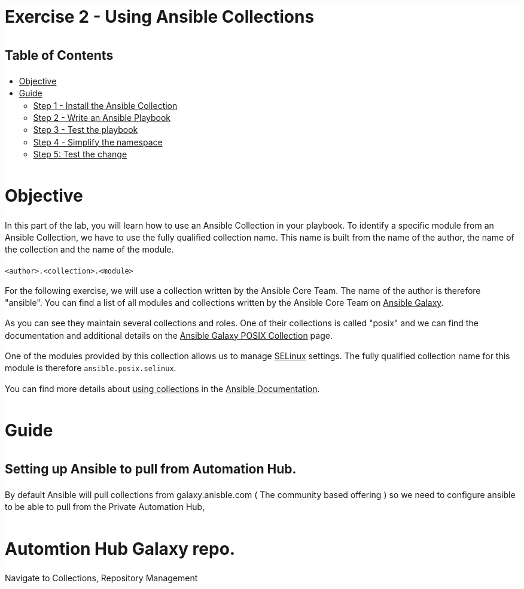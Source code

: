 # Exercise 2 - Using Ansible Collections

## Table of Contents

- [Objective](#objective)
- [Guide](#guide)
    - [Step 1 - Install the Ansible Collection](#step-1---install-the-ansible-collection)
    - [Step 2 - Write an Ansible Playbook](#step-2---write-an-ansible-playbook)
    - [Step 3 - Test the playbook](#step-3---test-the-playbook)
    - [Step 4 - Simplify the namespace](#step-4---simplify-the-namespace)
    - [Step 5: Test the change](#step-5-test-the-change)

# Objective

In this part of the lab, you will learn how to use an Ansible Collection in your playbook. To identify a specific module from an Ansible Collection, we have to use the fully qualified collection name. This name is built from the name of the author, the name of the collection and the name of the module.

    <author>.<collection>.<module>

For the following exercise, we will use a collection written by the Ansible Core Team. The name of the author is therefore "ansible". You can find a list of all modules and collections written by the Ansible Core Team on [Ansible Galaxy](https://galaxy.ansible.com/ansible).

As you can see they maintain several collections and roles. One of their collections is called "posix" and we can find the documentation and additional details on the [Ansible Galaxy POSIX Collection](https://galaxy.ansible.com/ansible/posix) page.

One of the modules provided by this collection allows us to manage [SELinux](https://www.redhat.com/en/topics/linux/what-is-selinux) settings. The fully qualified collection name for this module is therefore `ansible.posix.selinux`.

You can find more details about [using collections](https://docs.ansible.com/ansible/latest/user_guide/collections_using.html) in the [Ansible Documentation](https://docs.ansible.com/).

# Guide

## Setting up Ansible to pull from Automation Hub.

By default Ansible will pull collections from galaxy.anisble.com ( The community based offering ) so we need to configure ansible to be able to pull from the Private Automation Hub, 

# Automtion Hub Galaxy repo.
Navigate to Collections, Repository Management